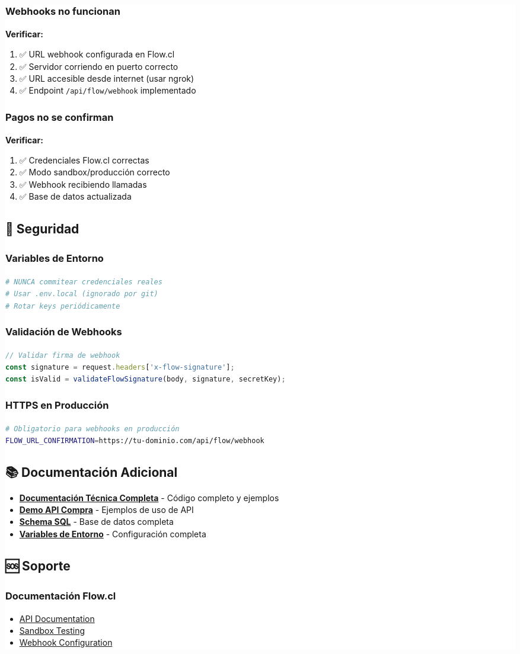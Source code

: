 ### **Webhooks no funcionan**

**Verificar:**
1. ✅ URL webhook configurada en Flow.cl
2. ✅ Servidor corriendo en puerto correcto
3. ✅ URL accesible desde internet (usar ngrok)
4. ✅ Endpoint `/api/flow/webhook` implementado

### **Pagos no se confirman**

**Verificar:**
1. ✅ Credenciales Flow.cl correctas
2. ✅ Modo sandbox/producción correcto
3. ✅ Webhook recibiendo llamadas
4. ✅ Base de datos actualizada

## 🔐 Seguridad

### **Variables de Entorno**
```bash
# NUNCA commitear credenciales reales
# Usar .env.local (ignorado por git)
# Rotar keys periódicamente
```

### **Validación de Webhooks**
```javascript
// Validar firma de webhook
const signature = request.headers['x-flow-signature'];
const isValid = validateFlowSignature(body, signature, secretKey);
```

### **HTTPS en Producción**
```bash
# Obligatorio para webhooks en producción
FLOW_URL_CONFIRMATION=https://tu-dominio.com/api/flow/webhook
```

## 📚 Documentación Adicional

- **[Documentación Técnica Completa](./INTEGRACION-FLOW-COMPLETA.md)** - Código completo y ejemplos
- **[Demo API Compra](./demo-api-compra-completo.md)** - Ejemplos de uso de API
- **[Schema SQL](./esquema-completo-bd-corregido.sql)** - Base de datos completa
- **[Variables de Entorno](./env.flow.example)** - Configuración completa

## 🆘 Soporte

### **Documentación Flow.cl**
- [API Documentation](https://www.flow.cl/docs/api.html)
- [Sandbox Testing](https://sandbox.flow.cl)
- [Webhook Configuration](https://www.flow.cl/docs/api.html#webhook)

